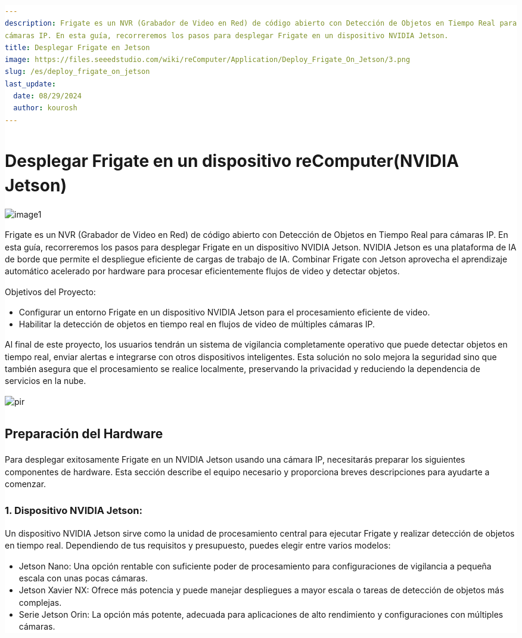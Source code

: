 ```yaml
---
description: Frigate es un NVR (Grabador de Video en Red) de código abierto con Detección de Objetos en Tiempo Real para cámaras IP. En esta guía, recorreremos los pasos para desplegar Frigate en un dispositivo NVIDIA Jetson.
title: Desplegar Frigate en Jetson 
image: https://files.seeedstudio.com/wiki/reComputer/Application/Deploy_Frigate_On_Jetson/3.png
slug: /es/deploy_frigate_on_jetson
last_update:
  date: 08/29/2024
  author: kourosh
---
```


# Desplegar Frigate en un dispositivo reComputer(NVIDIA Jetson)

![image1](https://files.seeedstudio.com/wiki/reComputer/Application/Deploy_Frigate_On_Jetson/3.png)

Frigate es un NVR (Grabador de Video en Red) de código abierto con Detección de Objetos en Tiempo Real para cámaras IP. En esta guía, recorreremos los pasos para desplegar Frigate en un dispositivo NVIDIA Jetson. NVIDIA Jetson es una plataforma de IA de borde que permite el despliegue eficiente de cargas de trabajo de IA. Combinar Frigate con Jetson aprovecha el aprendizaje automático acelerado por hardware para procesar eficientemente flujos de video y detectar objetos.

Objetivos del Proyecto:

* Configurar un entorno Frigate en un dispositivo NVIDIA Jetson para el procesamiento eficiente de video.
* Habilitar la detección de objetos en tiempo real en flujos de video de múltiples cámaras IP.

Al final de este proyecto, los usuarios tendrán un sistema de vigilancia completamente operativo que puede detectar objetos en tiempo real, enviar alertas e integrarse con otros dispositivos inteligentes. Esta solución no solo mejora la seguridad sino que también asegura que el procesamiento se realice localmente, preservando la privacidad y reduciendo la dependencia de servicios en la nube.

<p style={{textAlign: 'center'}}><img src="https://docs.frigate.video/assets/images/media_browser-min-1f8a7c629d1bdbee1c78f99a97a0219a.png" alt="pir" width={900} height="auto" /></p>

## Preparación del Hardware

Para desplegar exitosamente Frigate en un NVIDIA Jetson usando una cámara IP, necesitarás preparar los siguientes componentes de hardware. Esta sección describe el equipo necesario y proporciona breves descripciones para ayudarte a comenzar.

### 1. Dispositivo NVIDIA Jetson:

Un dispositivo NVIDIA Jetson sirve como la unidad de procesamiento central para ejecutar Frigate y realizar detección de objetos en tiempo real. Dependiendo de tus requisitos y presupuesto, puedes elegir entre varios modelos:

* Jetson Nano: Una opción rentable con suficiente poder de procesamiento para configuraciones de vigilancia a pequeña escala con unas pocas cámaras.
* Jetson Xavier NX: Ofrece más potencia y puede manejar despliegues a mayor escala o tareas de detección de objetos más complejas.
* Serie Jetson Orin: La opción más potente, adecuada para aplicaciones de alto rendimiento y configuraciones con múltiples cámaras.
